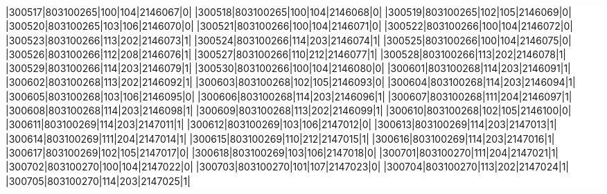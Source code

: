 |300517|803100265|100|104|2146067|0|
|300518|803100265|100|104|2146068|0|
|300519|803100265|102|105|2146069|0|
|300520|803100265|103|106|2146070|0|
|300521|803100266|100|104|2146071|0|
|300522|803100266|100|104|2146072|0|
|300523|803100266|113|202|2146073|1|
|300524|803100266|114|203|2146074|1|
|300525|803100266|100|104|2146075|0|
|300526|803100266|112|208|2146076|1|
|300527|803100266|110|212|2146077|1|
|300528|803100266|113|202|2146078|1|
|300529|803100266|114|203|2146079|1|
|300530|803100266|100|104|2146080|0|
|300601|803100268|114|203|2146091|1|
|300602|803100268|113|202|2146092|1|
|300603|803100268|102|105|2146093|0|
|300604|803100268|114|203|2146094|1|
|300605|803100268|103|106|2146095|0|
|300606|803100268|114|203|2146096|1|
|300607|803100268|111|204|2146097|1|
|300608|803100268|114|203|2146098|1|
|300609|803100268|113|202|2146099|1|
|300610|803100268|102|105|2146100|0|
|300611|803100269|114|203|2147011|1|
|300612|803100269|103|106|2147012|0|
|300613|803100269|114|203|2147013|1|
|300614|803100269|111|204|2147014|1|
|300615|803100269|110|212|2147015|1|
|300616|803100269|114|203|2147016|1|
|300617|803100269|102|105|2147017|0|
|300618|803100269|103|106|2147018|0|
|300701|803100270|111|204|2147021|1|
|300702|803100270|100|104|2147022|0|
|300703|803100270|101|107|2147023|0|
|300704|803100270|113|202|2147024|1|
|300705|803100270|114|203|2147025|1|